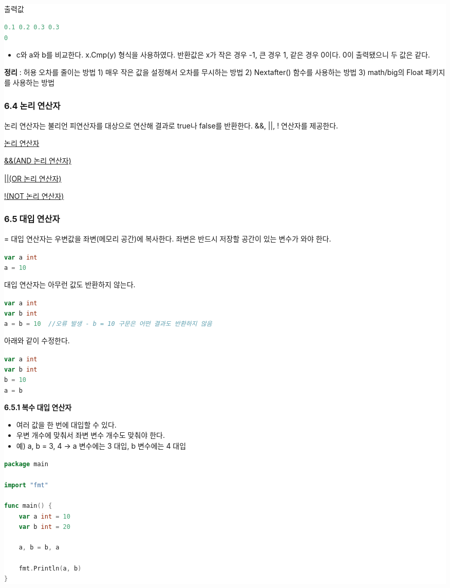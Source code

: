 출력값

```go
0.1 0.2 0.3 0.3
0
```

- c와 a와 b를 비교한다. x.Cmp(y) 형식을 사용하였다. 반환값은 x가 작은 경우 -1, 큰 경우 1, 같은 경우 0이다. 0이 출력됐으니 두 값은 같다.

**정리** : 허용 오차를 줄이는 방법 1)  매우 작은 값을 설정해서 오차를 무시하는 방법 2) Nextafter() 함수를 사용하는 방법 3) math/big의 Float 패키지를 사용하는 방법

### 6.4 논리 연산자

논리 연산자는 불리언 피연산자를 대상으로 연산해 결과로 true나 false를 반환한다. &&, ||, ! 연산자를 제공한다.

[논리 연산자](https://www.notion.so/7c36da2b66da4a90b7a2f1b6b08313a1)

[&&(AND 논리 연산자)](https://www.notion.so/0597301aad5b4444a9cc3dc476a77065)

[||(OR 논리 연산자)](https://www.notion.so/ede97a27505a441c884653f184070a78)

[!(NOT 논리 연산자)](https://www.notion.so/3233f8a89fe44f5388c66b6459c97073)

### 6.5 대입 연산자

= 대입 연산자는 우변값을 좌변(메모리 공간)에 복사한다. 좌변은 반드시 저장할 공간이 있는 변수가 와야 한다.

```go
var a int
a = 10
```

대입 연산자는 아무런 값도 반환하지 않는다.

```go
var a int
var b int
a = b = 10  //오류 발생 - b = 10 구문은 어떤 결과도 반환하지 않음
```

아래와 같이 수정한다.

```go
var a int
var b int
b = 10
a = b
```

**6.5.1 복수 대입 연산자**

- 여러 값을 한 번에 대입할 수 있다.
- 우변 개수에 맞춰서 좌변 변수 개수도 맞춰야 한다.
- 예) a, b = 3, 4 → a 변수에는 3 대입, b 변수에는 4 대입

```go
package main

import "fmt"

func main() {
	var a int = 10
	var b int = 20

	a, b = b, a

	fmt.Println(a, b)
}
```
